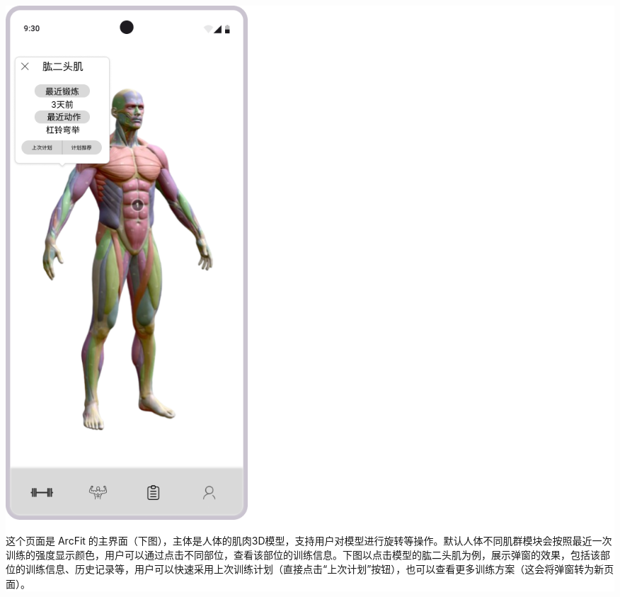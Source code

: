 <img src="page1.png" alt="Page 1" style="zoom:80%;" />

这个页面是 ArcFit 的主界面（下图），主体是人体的肌肉3D模型，支持用户对模型进行旋转等操作。默认人体不同肌群模块会按照最近一次训练的强度显示颜色，用户可以通过点击不同部位，查看该部位的训练信息。下图以点击模型的肱二头肌为例，展示弹窗的效果，包括该部位的训练信息、历史记录等，用户可以快速采用上次训练计划（直接点击“上次计划”按钮），也可以查看更多训练方案（这会将弹窗转为新页面）。
